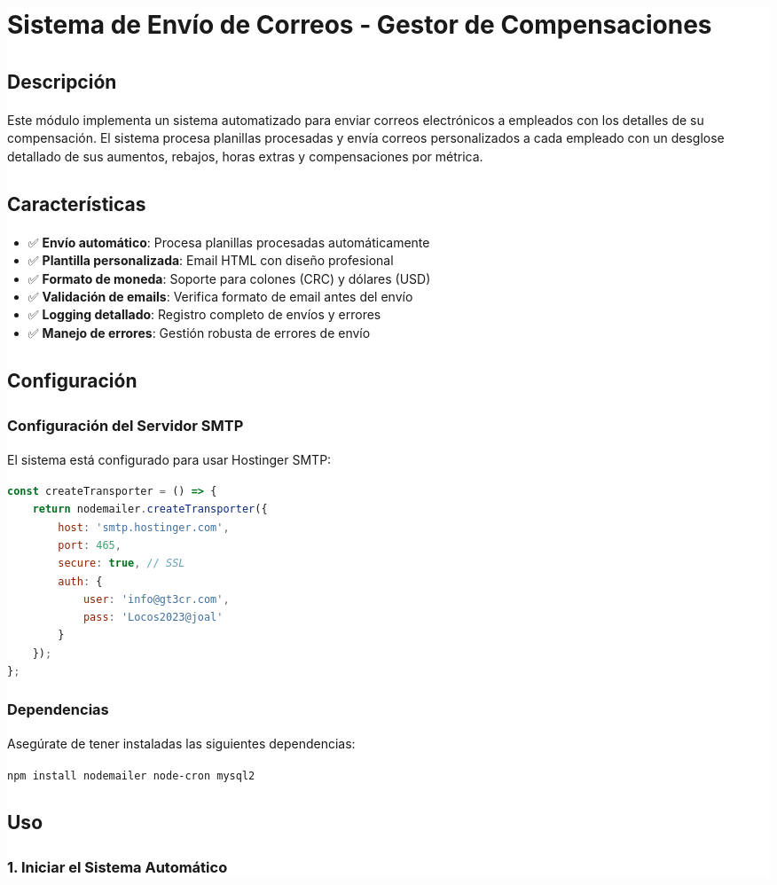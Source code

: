 # Sistema de Envío de Correos - Gestor de Compensaciones

## Descripción

Este módulo implementa un sistema automatizado para enviar correos electrónicos a empleados con los detalles de su compensación. El sistema procesa planillas procesadas y envía correos personalizados a cada empleado con un desglose detallado de sus aumentos, rebajos, horas extras y compensaciones por métrica.

## Características

- ✅ **Envío automático**: Procesa planillas procesadas automáticamente
- ✅ **Plantilla personalizada**: Email HTML con diseño profesional
- ✅ **Formato de moneda**: Soporte para colones (CRC) y dólares (USD)
- ✅ **Validación de emails**: Verifica formato de email antes del envío
- ✅ **Logging detallado**: Registro completo de envíos y errores
- ✅ **Manejo de errores**: Gestión robusta de errores de envío

## Configuración

### Configuración del Servidor SMTP

El sistema está configurado para usar Hostinger SMTP:

```javascript
const createTransporter = () => {
    return nodemailer.createTransporter({
        host: 'smtp.hostinger.com',
        port: 465,
        secure: true, // SSL
        auth: {
            user: 'info@gt3cr.com',
            pass: 'Locos2023@joal'
        }
    });
};
```

### Dependencias

Asegúrate de tener instaladas las siguientes dependencias:

```bash
npm install nodemailer node-cron mysql2
```

## Uso

### 1. Iniciar el Sistema Automático
